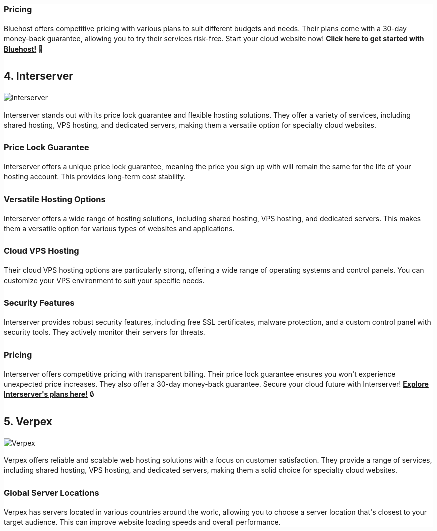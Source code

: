 ### Pricing
Bluehost offers competitive pricing with various plans to suit different budgets and needs. Their plans come with a 30-day money-back guarantee, allowing you to try their services risk-free. Start your cloud website now! **[Click here to get started with Bluehost!](https://snipitx.com/bluehost-jy)** 🚀

## 4. Interserver

![Interserver](https://i.imgur.com/OM5dOEW.jpeg "Interserver Hosting")

Interserver stands out with its price lock guarantee and flexible hosting solutions. They offer a variety of services, including shared hosting, VPS hosting, and dedicated servers, making them a versatile option for specialty cloud websites.

### Price Lock Guarantee
Interserver offers a unique price lock guarantee, meaning the price you sign up with will remain the same for the life of your hosting account. This provides long-term cost stability.

### Versatile Hosting Options
Interserver offers a wide range of hosting solutions, including shared hosting, VPS hosting, and dedicated servers. This makes them a versatile option for various types of websites and applications.

### Cloud VPS Hosting
Their cloud VPS hosting options are particularly strong, offering a wide range of operating systems and control panels. You can customize your VPS environment to suit your specific needs.

### Security Features
Interserver provides robust security features, including free SSL certificates, malware protection, and a custom control panel with security tools. They actively monitor their servers for threats.

### Pricing
Interserver offers competitive pricing with transparent billing. Their price lock guarantee ensures you won't experience unexpected price increases. They also offer a 30-day money-back guarantee. Secure your cloud future with Interserver! **[Explore Interserver's plans here!](https://snipitx.com/interserver-jy)** 🔒

## 5. Verpex

![Verpex](https://i.imgur.com/6x5LhiS.jpeg "Verpex Hosting")

Verpex offers reliable and scalable web hosting solutions with a focus on customer satisfaction. They provide a range of services, including shared hosting, VPS hosting, and dedicated servers, making them a solid choice for specialty cloud websites.

### Global Server Locations
Verpex has servers located in various countries around the world, allowing you to choose a server location that's closest to your target audience. This can improve website loading speeds and overall performance.
